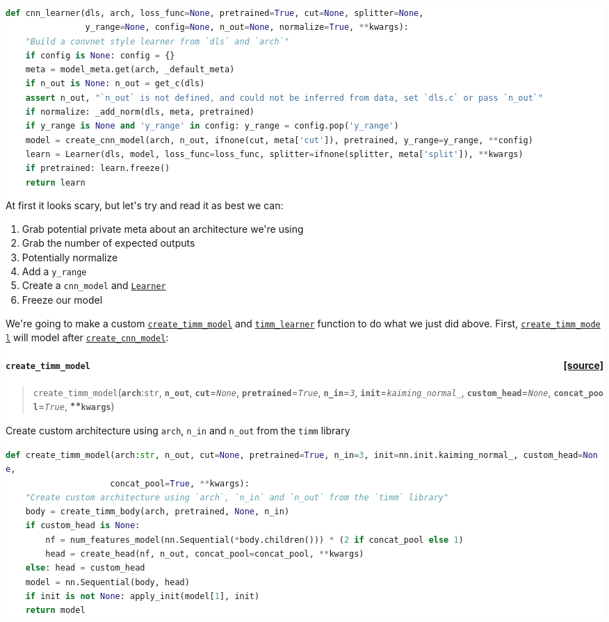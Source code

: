 ```python
def cnn_learner(dls, arch, loss_func=None, pretrained=True, cut=None, splitter=None,
                y_range=None, config=None, n_out=None, normalize=True, **kwargs):
    "Build a convnet style learner from `dls` and `arch`"
    if config is None: config = {}
    meta = model_meta.get(arch, _default_meta)
    if n_out is None: n_out = get_c(dls)
    assert n_out, "`n_out` is not defined, and could not be inferred from data, set `dls.c` or pass `n_out`"
    if normalize: _add_norm(dls, meta, pretrained)
    if y_range is None and 'y_range' in config: y_range = config.pop('y_range')
    model = create_cnn_model(arch, n_out, ifnone(cut, meta['cut']), pretrained, y_range=y_range, **config)
    learn = Learner(dls, model, loss_func=loss_func, splitter=ifnone(splitter, meta['split']), **kwargs)
    if pretrained: learn.freeze()
    return learn
```

At first it looks scary, but let's try and read it as best we can:
1. Grab potential private meta about an architecture we're using
2. Grab the number of expected outputs
3. Potentially normalize
4. Add a `y_range`
5. Create a `cnn_model` and [`Learner`](https://docs.fast.ai/learner#Learner)
6. Freeze our model

We're going to make a custom [`create_timm_model`](/vision.external.timm.html#create_timm_model) and [`timm_learner`](/vision.external.timm.html#timm_learner) function to do what we just did above. First, [`create_timm_model`](/vision.external.timm.html#create_timm_model) will model after [`create_cnn_model`](https://docs.fast.ai/vision.learner#create_cnn_model):


<h4 id="create_timm_model" class="doc_header"><code>create_timm_model</code><a href="wwf/vision/timm.py#L25" class="source_link" style="float:right">[source]</a></h4>

> <code>create_timm_model</code>(**`arch`**:`str`, **`n_out`**, **`cut`**=*`None`*, **`pretrained`**=*`True`*, **`n_in`**=*`3`*, **`init`**=*`kaiming_normal_`*, **`custom_head`**=*`None`*, **`concat_pool`**=*`True`*, **\*\*`kwargs`**)

Create custom architecture using `arch`, `n_in` and `n_out` from the `timm` library


```python
def create_timm_model(arch:str, n_out, cut=None, pretrained=True, n_in=3, init=nn.init.kaiming_normal_, custom_head=None,
                     concat_pool=True, **kwargs):
    "Create custom architecture using `arch`, `n_in` and `n_out` from the `timm` library"
    body = create_timm_body(arch, pretrained, None, n_in)
    if custom_head is None:
        nf = num_features_model(nn.Sequential(*body.children())) * (2 if concat_pool else 1)
        head = create_head(nf, n_out, concat_pool=concat_pool, **kwargs)
    else: head = custom_head
    model = nn.Sequential(body, head)
    if init is not None: apply_init(model[1], init)
    return model
```
